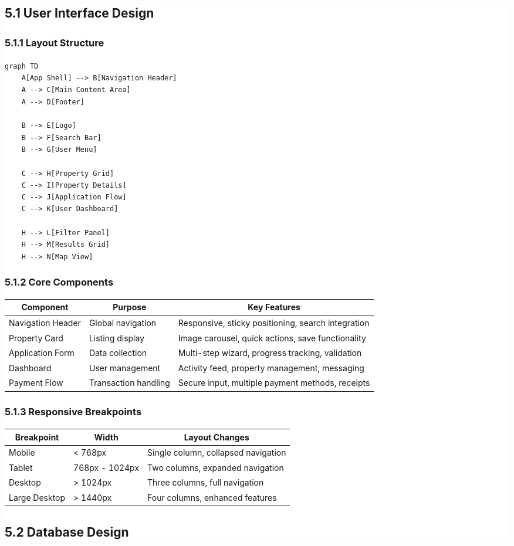 ## 5.1 User Interface Design

### 5.1.1 Layout Structure

```mermaid
graph TD
    A[App Shell] --> B[Navigation Header]
    A --> C[Main Content Area]
    A --> D[Footer]
    
    B --> E[Logo]
    B --> F[Search Bar]
    B --> G[User Menu]
    
    C --> H[Property Grid]
    C --> I[Property Details]
    C --> J[Application Flow]
    C --> K[User Dashboard]
    
    H --> L[Filter Panel]
    H --> M[Results Grid]
    H --> N[Map View]
```

### 5.1.2 Core Components

| Component | Purpose | Key Features |
|-----------|---------|--------------|
| Navigation Header | Global navigation | Responsive, sticky positioning, search integration |
| Property Card | Listing display | Image carousel, quick actions, save functionality |
| Application Form | Data collection | Multi-step wizard, progress tracking, validation |
| Dashboard | User management | Activity feed, property management, messaging |
| Payment Flow | Transaction handling | Secure input, multiple payment methods, receipts |

### 5.1.3 Responsive Breakpoints

| Breakpoint | Width | Layout Changes |
|------------|-------|----------------|
| Mobile | < 768px | Single column, collapsed navigation |
| Tablet | 768px - 1024px | Two columns, expanded navigation |
| Desktop | > 1024px | Three columns, full navigation |
| Large Desktop | > 1440px | Four columns, enhanced features |

## 5.2 Database Design
